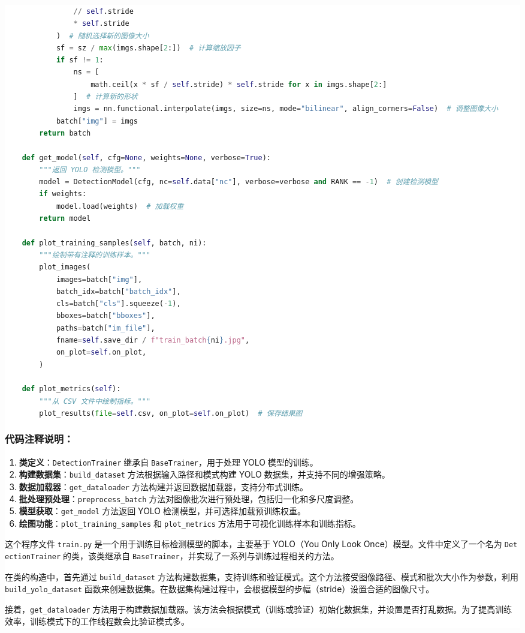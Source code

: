 ```python
                // self.stride
                * self.stride
            )  # 随机选择新的图像大小
            sf = sz / max(imgs.shape[2:])  # 计算缩放因子
            if sf != 1:
                ns = [
                    math.ceil(x * sf / self.stride) * self.stride for x in imgs.shape[2:]
                ]  # 计算新的形状
                imgs = nn.functional.interpolate(imgs, size=ns, mode="bilinear", align_corners=False)  # 调整图像大小
            batch["img"] = imgs
        return batch

    def get_model(self, cfg=None, weights=None, verbose=True):
        """返回 YOLO 检测模型。"""
        model = DetectionModel(cfg, nc=self.data["nc"], verbose=verbose and RANK == -1)  # 创建检测模型
        if weights:
            model.load(weights)  # 加载权重
        return model

    def plot_training_samples(self, batch, ni):
        """绘制带有注释的训练样本。"""
        plot_images(
            images=batch["img"],
            batch_idx=batch["batch_idx"],
            cls=batch["cls"].squeeze(-1),
            bboxes=batch["bboxes"],
            paths=batch["im_file"],
            fname=self.save_dir / f"train_batch{ni}.jpg",
            on_plot=self.on_plot,
        )

    def plot_metrics(self):
        """从 CSV 文件中绘制指标。"""
        plot_results(file=self.csv, on_plot=self.on_plot)  # 保存结果图
```

### 代码注释说明：
1. **类定义**：`DetectionTrainer` 继承自 `BaseTrainer`，用于处理 YOLO 模型的训练。
2. **构建数据集**：`build_dataset` 方法根据输入路径和模式构建 YOLO 数据集，并支持不同的增强策略。
3. **数据加载器**：`get_dataloader` 方法构建并返回数据加载器，支持分布式训练。
4. **批处理预处理**：`preprocess_batch` 方法对图像批次进行预处理，包括归一化和多尺度调整。
5. **模型获取**：`get_model` 方法返回 YOLO 检测模型，并可选择加载预训练权重。
6. **绘图功能**：`plot_training_samples` 和 `plot_metrics` 方法用于可视化训练样本和训练指标。

这个程序文件 `train.py` 是一个用于训练目标检测模型的脚本，主要基于 YOLO（You Only Look Once）模型。文件中定义了一个名为 `DetectionTrainer` 的类，该类继承自 `BaseTrainer`，并实现了一系列与训练过程相关的方法。

在类的构造中，首先通过 `build_dataset` 方法构建数据集，支持训练和验证模式。这个方法接受图像路径、模式和批次大小作为参数，利用 `build_yolo_dataset` 函数来创建数据集。在数据集构建过程中，会根据模型的步幅（stride）设置合适的图像尺寸。

接着，`get_dataloader` 方法用于构建数据加载器。该方法会根据模式（训练或验证）初始化数据集，并设置是否打乱数据。为了提高训练效率，训练模式下的工作线程数会比验证模式多。
